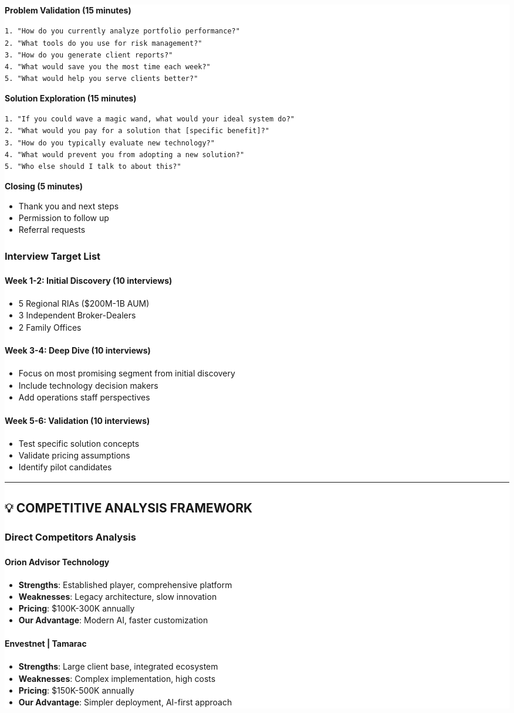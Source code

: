**Problem Validation (15 minutes)**
```
1. "How do you currently analyze portfolio performance?"
2. "What tools do you use for risk management?"
3. "How do you generate client reports?"
4. "What would save you the most time each week?"
5. "What would help you serve clients better?"
```

**Solution Exploration (15 minutes)**
```
1. "If you could wave a magic wand, what would your ideal system do?"
2. "What would you pay for a solution that [specific benefit]?"
3. "How do you typically evaluate new technology?"
4. "What would prevent you from adopting a new solution?"
5. "Who else should I talk to about this?"
```

**Closing (5 minutes)**
- Thank you and next steps
- Permission to follow up
- Referral requests

### **Interview Target List**

#### **Week 1-2: Initial Discovery (10 interviews)**
- 5 Regional RIAs ($200M-1B AUM)
- 3 Independent Broker-Dealers
- 2 Family Offices

#### **Week 3-4: Deep Dive (10 interviews)**
- Focus on most promising segment from initial discovery
- Include technology decision makers
- Add operations staff perspectives

#### **Week 5-6: Validation (10 interviews)**
- Test specific solution concepts
- Validate pricing assumptions
- Identify pilot candidates

---

## **💡 COMPETITIVE ANALYSIS FRAMEWORK**

### **Direct Competitors Analysis**

#### **Orion Advisor Technology**
- **Strengths**: Established player, comprehensive platform
- **Weaknesses**: Legacy architecture, slow innovation
- **Pricing**: $100K-300K annually
- **Our Advantage**: Modern AI, faster customization

#### **Envestnet | Tamarac**
- **Strengths**: Large client base, integrated ecosystem
- **Weaknesses**: Complex implementation, high costs
- **Pricing**: $150K-500K annually
- **Our Advantage**: Simpler deployment, AI-first approach
